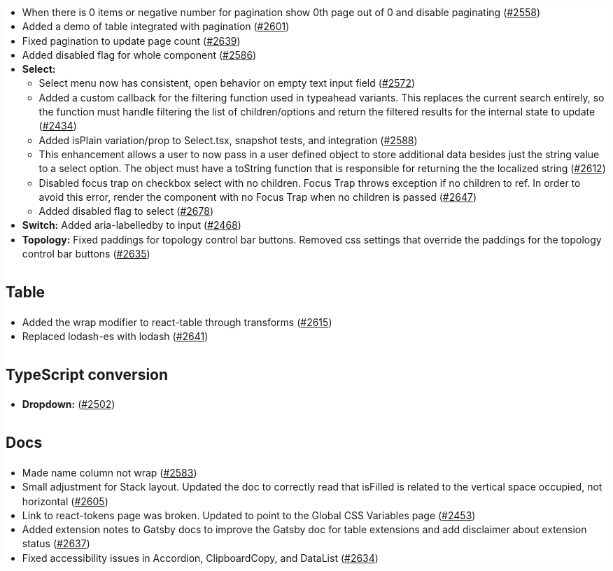   - When there is 0 items or negative number for pagination show 0th page out of 0 and disable paginating  ([#2558](https://github.com/patternfly/patternfly-react/pull/2558))
  - Added a demo of table integrated with pagination ([#2601](https://github.com/patternfly/patternfly-react/pull/2601))
  - Fixed pagination to update page count ([#2639](https://github.com/patternfly/patternfly-react/pull/2639))
  - Added disabled flag for whole component ([#2586](https://github.com/patternfly/patternfly-react/pull/2586))
- **Select:**  
  - Select menu now has consistent, open behavior on empty text input field  ([#2572](https://github.com/patternfly/patternfly-react/pull/2572))
  - Added a custom callback for the filtering function used in typeahead variants. This replaces the current search entirely, so the function must handle filtering the list of children/options and return the filtered results for the internal state to update
([#2434](https://github.com/patternfly/patternfly-react/pull/2434))
  - Added isPlain variation/prop to Select.tsx, snapshot tests, and integration ([#2588](https://github.com/patternfly/patternfly-react/pull/2588))
  - This enhancement allows a user to now pass in a user defined object to store additional data besides just the string value to a select option. The object must have a toString function that is
responsible for returning the the localized string ([#2612](https://github.com/patternfly/patternfly-react/pull/2612))
  - Disabled focus trap on checkbox select with no children. Focus Trap throws exception if no children to ref. In order to avoid this error, render the component with no Focus Trap when no children is passed  ([#2647](https://github.com/patternfly/patternfly-react/pull/2647))
  - Added disabled flag to select ([#2678](https://github.com/patternfly/patternfly-react/pull/2678))
- **Switch:** Added aria-labelledby to input
([#2468](https://github.com/patternfly/patternfly-react/pull/2468))
- **Topology:** Fixed paddings for topology control bar buttons. Removed css settings that override the paddings for the topology control bar buttons  ([#2635](https://github.com/patternfly/patternfly-react/pull/2635))

## Table
- Added the wrap modifier to react-table through transforms  ([#2615](https://github.com/patternfly/patternfly-react/pull/2615))
- Replaced lodash-es with lodash  ([#2641](https://github.com/patternfly/patternfly-react/pull/2641))

## TypeScript conversion
- **Dropdown:** ([#2502](https://github.com/patternfly/patternfly-react/pull/2502))

## Docs
- Made name column not wrap
([#2583](https://github.com/patternfly/patternfly-react/pull/2502))
- Small adjustment for Stack layout. Updated the doc to correctly read that isFilled is related to the vertical space occupied, not horizontal  ([#2605](https://github.com/patternfly/patternfly-react/pull/2605))
- Link to react-tokens page was broken. Updated to point to the Global CSS Variables page ([#2453](https://github.com/patternfly/patternfly-react/pull/2453))
- Added extension notes to Gatsby docs to improve the Gatsby doc for table extensions and add disclaimer about extension status ([#2637](https://github.com/patternfly/patternfly-react/pull/2637))
- Fixed accessibility issues in Accordion, ClipboardCopy, and DataList ([#2634](https://github.com/patternfly/patternfly-react/pull/2634))
